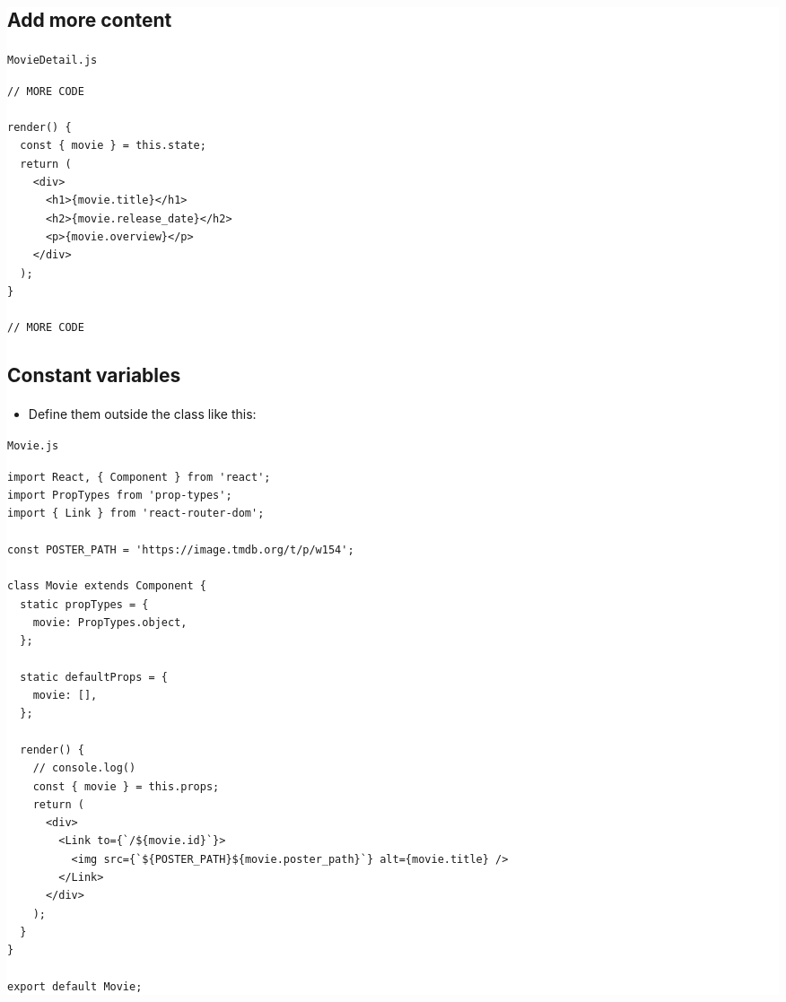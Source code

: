 ## Add more content
`MovieDetail.js`

```
// MORE CODE

render() {
  const { movie } = this.state;
  return (
    <div>
      <h1>{movie.title}</h1>
      <h2>{movie.release_date}</h2>
      <p>{movie.overview}</p>
    </div>
  );
}

// MORE CODE
```

## Constant variables
* Define them outside the class like this:

`Movie.js`

```
import React, { Component } from 'react';
import PropTypes from 'prop-types';
import { Link } from 'react-router-dom';

const POSTER_PATH = 'https://image.tmdb.org/t/p/w154';

class Movie extends Component {
  static propTypes = {
    movie: PropTypes.object,
  };

  static defaultProps = {
    movie: [],
  };

  render() {
    // console.log()
    const { movie } = this.props;
    return (
      <div>
        <Link to={`/${movie.id}`}>
          <img src={`${POSTER_PATH}${movie.poster_path}`} alt={movie.title} />
        </Link>
      </div>
    );
  }
}

export default Movie;
```
